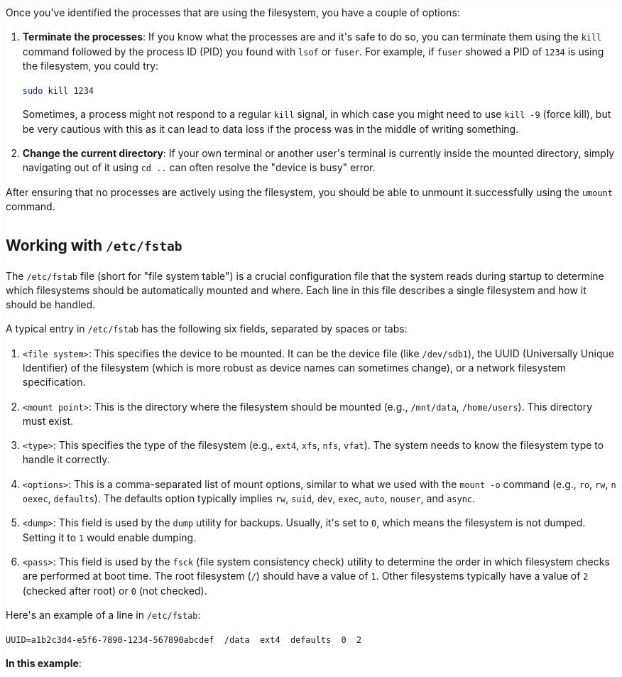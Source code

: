Once you've identified the processes that are using the filesystem, you have a couple of options:

1. **Terminate the processes**: If you know what the processes are and it's safe to do so, you can terminate them using the `kill` command followed by the process ID (PID) you found with `lsof` or `fuser`. For example, if `fuser` showed a PID of `1234` is using the filesystem, you could try:

    ```bash
    sudo kill 1234
    ```

    Sometimes, a process might not respond to a regular `kill` signal, in which case you might need to use `kill -9` (force kill), but be very cautious with this as it can lead to data loss if the process was in the middle of writing something.

2. **Change the current directory**: If your own terminal or another user's terminal is currently inside the mounted directory, simply navigating out of it using `cd ..` can often resolve the "device is busy" error.

After ensuring that no processes are actively using the filesystem, you should be able to unmount it successfully using the `umount` command.

## Working with `/etc/fstab`

The `/etc/fstab` file (short for "file system table") is a crucial configuration file that the system reads during startup to determine which filesystems should be automatically mounted and where. Each line in this file describes a single filesystem and how it should be handled.

A typical entry in `/etc/fstab` has the following six fields, separated by spaces or tabs:

1. `<file system>`: This specifies the device to be mounted. It can be the device file (like `/dev/sdb1`), the UUID (Universally Unique Identifier) of the filesystem (which is more robust as device names can sometimes change), or a network filesystem specification.

2. `<mount point>`: This is the directory where the filesystem should be mounted (e.g., `/mnt/data`, `/home/users`). This directory must exist.

3. `<type>`: This specifies the type of the filesystem (e.g., `ext4`, `xfs`, `nfs`, `vfat`). The system needs to know the filesystem type to handle it correctly.

4. `<options>`: This is a comma-separated list of mount options, similar to what we used with the `mount -o` command (e.g., `ro`, `rw`, `noexec`, `defaults`). The defaults option typically implies `rw`, `suid`, `dev`, `exec`, `auto`, `nouser`, and `async`.

5. `<dump>`: This field is used by the `dump` utility for backups. Usually, it's set to `0`, which means the filesystem is not dumped. Setting it to `1` would enable dumping.

6. `<pass>`: This field is used by the `fsck` (file system consistency check) utility to determine the order in which filesystem checks are performed at boot time. The root filesystem (`/`) should have a value of `1`. Other filesystems typically have a value of `2` (checked after root) or `0` (not checked).

Here's an example of a line in `/etc/fstab`:

```shell
UUID=a1b2c3d4-e5f6-7890-1234-567890abcdef  /data  ext4  defaults  0  2
```

**In this example**:
